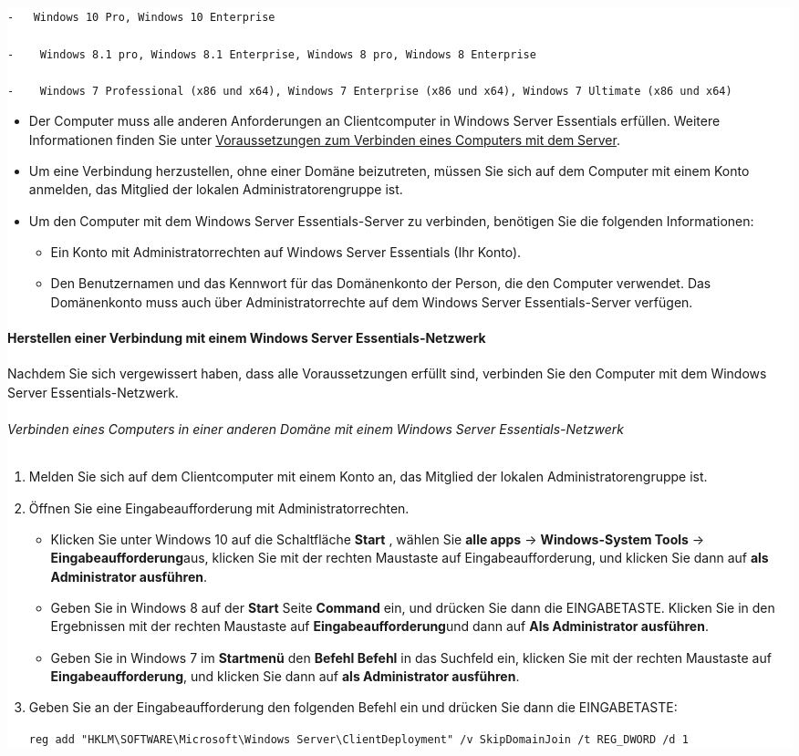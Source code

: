     -   Windows 10 Pro, Windows 10 Enterprise  

    -    Windows 8.1 pro, Windows 8.1 Enterprise, Windows 8 pro, Windows 8 Enterprise  

    -    Windows 7 Professional (x86 und x64), Windows 7 Enterprise (x86 und x64), Windows 7 Ultimate (x86 und x64)  


-   Der Computer muss alle anderen Anforderungen an Clientcomputer in Windows Server Essentials erfüllen. Weitere Informationen finden Sie unter [Voraussetzungen zum Verbinden eines Computers mit dem Server](Get-Connected-in-Windows-Server-Essentials.md#BKMK_2).  


-   Um eine Verbindung herzustellen, ohne einer Domäne beizutreten, müssen Sie sich auf dem Computer mit einem Konto anmelden, das Mitglied der lokalen Administratorengruppe ist.  

-   Um den Computer mit dem Windows Server Essentials-Server zu verbinden, benötigen Sie die folgenden Informationen:  

    -   Ein Konto mit Administratorrechten auf Windows Server Essentials (Ihr Konto).  

    -   Den Benutzernamen und das Kennwort für das Domänenkonto der Person, die den Computer verwendet. Das Domänenkonto muss auch über Administratorrechte auf dem Windows Server Essentials-Server verfügen.  

#### <a name="connect-to-a-windows-server-essentials-network"></a>Herstellen einer Verbindung mit einem Windows Server Essentials-Netzwerk  
 Nachdem Sie sich vergewissert haben, dass alle Voraussetzungen erfüllt sind, verbinden Sie den Computer mit dem Windows Server Essentials-Netzwerk.  

###### <a name="to-connect-a-computer-in-a-different-domain-to-a-windows-server-essentials-network"></a>Verbinden eines Computers in einer anderen Domäne mit einem Windows Server Essentials-Netzwerk  

1.  Melden Sie sich auf dem Clientcomputer mit einem Konto an, das Mitglied der lokalen Administratorengruppe ist.  

2.  Öffnen Sie eine Eingabeaufforderung mit Administratorrechten.  

    -   Klicken Sie unter Windows 10 auf die Schaltfläche **Start** , wählen Sie **alle apps** -> **Windows-System Tools** -> **Eingabeaufforderung**aus, klicken Sie mit der rechten Maustaste auf Eingabeaufforderung, und klicken Sie dann auf **als Administrator ausführen**.  

    -   Geben Sie in Windows 8 auf der **Start** Seite **Command** ein, und drücken Sie dann die EINGABETASTE. Klicken Sie in den Ergebnissen mit der rechten Maustaste auf **Eingabeaufforderung**und dann auf **Als Administrator ausführen**.  

    -   Geben Sie in Windows 7 im **Startmenü** den **Befehl Befehl** in das Suchfeld ein, klicken Sie mit der rechten Maustaste auf **Eingabeaufforderung**, und klicken Sie dann auf **als Administrator ausführen**.  

3.  Geben Sie an der Eingabeaufforderung den folgenden Befehl ein und drücken Sie dann die EINGABETASTE:  

    ```  
    reg add "HKLM\SOFTWARE\Microsoft\Windows Server\ClientDeployment" /v SkipDomainJoin /t REG_DWORD /d 1  
    ```  
